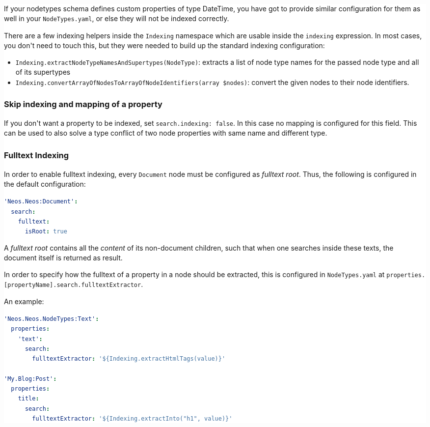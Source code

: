 If your nodetypes schema defines custom properties of type DateTime, you have got to provide similar configuration for
them as well in your `NodeTypes.yaml`, or else they will not be indexed correctly.

There are a few indexing helpers inside the `Indexing` namespace which are usable inside the
`indexing` expression. In most cases, you don't need to touch this, but they were needed to build up
the standard indexing configuration:

* `Indexing.extractNodeTypeNamesAndSupertypes(NodeType)`: extracts a list of node type names for
  the passed node type and all of its supertypes
* `Indexing.convertArrayOfNodesToArrayOfNodeIdentifiers(array $nodes)`: convert the given nodes to
  their node identifiers.

### Skip indexing and mapping of a property

If you don't want a property to be indexed, set `search.indexing: false`. In this case no mapping is configured for this field.
This can be used to also solve a type conflict of two node properties with same name and different type.

### Fulltext Indexing

In order to enable fulltext indexing, every `Document` node must be configured as *fulltext root*. Thus,
the following is configured in the default configuration:

```yaml
'Neos.Neos:Document':
  search:
    fulltext:
      isRoot: true
```

A *fulltext root* contains all the *content* of its non-document children, such that when one searches
inside these texts, the document itself is returned as result.

In order to specify how the fulltext of a property in a node should be extracted, this is configured
in `NodeTypes.yaml` at `properties.[propertyName].search.fulltextExtractor`.

An example:

```yaml
'Neos.Neos.NodeTypes:Text':
  properties:
    'text':
      search:
        fulltextExtractor: '${Indexing.extractHtmlTags(value)}'

'My.Blog:Post':
  properties:
    title:
      search:
        fulltextExtractor: '${Indexing.extractInto("h1", value)}'
```
